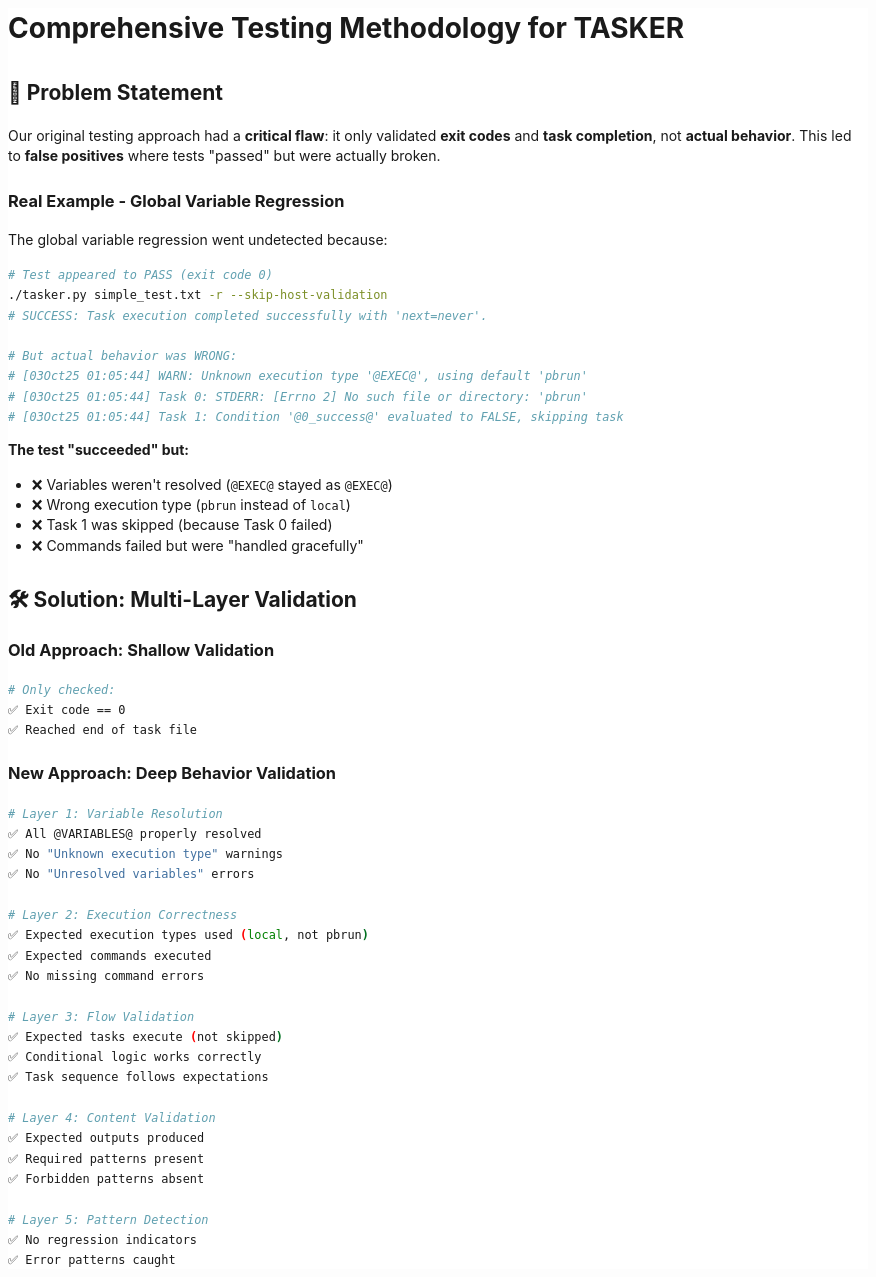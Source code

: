 # Comprehensive Testing Methodology for TASKER

## 🚨 **Problem Statement**

Our original testing approach had a **critical flaw**: it only validated **exit codes** and **task completion**, not **actual behavior**. This led to **false positives** where tests "passed" but were actually broken.

### **Real Example - Global Variable Regression**

The global variable regression went undetected because:

```bash
# Test appeared to PASS (exit code 0)
./tasker.py simple_test.txt -r --skip-host-validation
# SUCCESS: Task execution completed successfully with 'next=never'.

# But actual behavior was WRONG:
# [03Oct25 01:05:44] WARN: Unknown execution type '@EXEC@', using default 'pbrun'
# [03Oct25 01:05:44] Task 0: STDERR: [Errno 2] No such file or directory: 'pbrun'
# [03Oct25 01:05:44] Task 1: Condition '@0_success@' evaluated to FALSE, skipping task
```

**The test "succeeded" but:**
- ❌ Variables weren't resolved (`@EXEC@` stayed as `@EXEC@`)
- ❌ Wrong execution type (`pbrun` instead of `local`)
- ❌ Task 1 was skipped (because Task 0 failed)
- ❌ Commands failed but were "handled gracefully"

## 🛠️ **Solution: Multi-Layer Validation**

### **Old Approach: Shallow Validation**
```bash
# Only checked:
✅ Exit code == 0
✅ Reached end of task file
```

### **New Approach: Deep Behavior Validation**
```bash
# Layer 1: Variable Resolution
✅ All @VARIABLES@ properly resolved
✅ No "Unknown execution type" warnings
✅ No "Unresolved variables" errors

# Layer 2: Execution Correctness
✅ Expected execution types used (local, not pbrun)
✅ Expected commands executed
✅ No missing command errors

# Layer 3: Flow Validation
✅ Expected tasks execute (not skipped)
✅ Conditional logic works correctly
✅ Task sequence follows expectations

# Layer 4: Content Validation
✅ Expected outputs produced
✅ Required patterns present
✅ Forbidden patterns absent

# Layer 5: Pattern Detection
✅ No regression indicators
✅ Error patterns caught
```